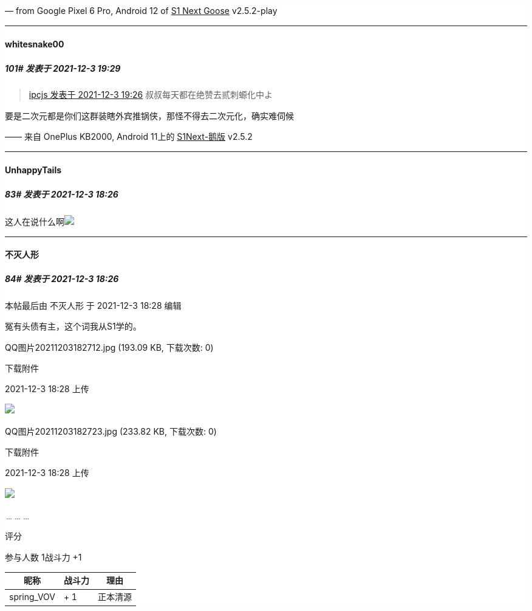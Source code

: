 — from Google Pixel 6 Pro, Android 12 of [S1 Next Goose](https://pan.baidu.com/s/1mi43uRm) v2.5.2-play

*****

####  whitesnake00  
##### 101#       发表于 2021-12-3 19:29

<blockquote><a href="httphttps://bbs.saraba1st.com/2b/forum.php?mod=redirect&amp;goto=findpost&amp;pid=53799013&amp;ptid=2040669" target="_blank">ipcjs 发表于 2021-12-3 19:26</a>
叔叔每天都在绝赞去贰刺螈化中よ</blockquote>
要是二次元都是你们这群装瞎外宾推锅侠，那怪不得去二次元化，确实难伺候

—— 来自 OnePlus KB2000, Android 11上的 [S1Next-鹅版](https://github.com/ykrank/S1-Next/releases) v2.5.2



*****

####  UnhappyTails  
##### 83#       发表于 2021-12-3 18:26

这人在说什么啊<img src="https://static.saraba1st.com/image/smiley/face2017/044.png" referrerpolicy="no-referrer">

*****

####  不灭人形  
##### 84#       发表于 2021-12-3 18:26

 本帖最后由 不灭人形 于 2021-12-3 18:28 编辑 

冤有头债有主，这个词我从S1学的。

QQ图片20211203182712.jpg
(193.09 KB, 下载次数: 0)

下载附件

2021-12-3 18:28 上传

<img src="https://img.saraba1st.com/forum/202112/03/182800cvf8lhqrj8v2llxc.jpg" referrerpolicy="no-referrer">

QQ图片20211203182723.jpg
(233.82 KB, 下载次数: 0)

下载附件

2021-12-3 18:28 上传

<img src="https://img.saraba1st.com/forum/202112/03/182800wiy2o1zz223cyx1w.jpg" referrerpolicy="no-referrer">

﹍﹍﹍

评分

 参与人数 1战斗力 +1

|昵称|战斗力|理由|
|----|---|---|
| spring_VOV| + 1|正本清源|
